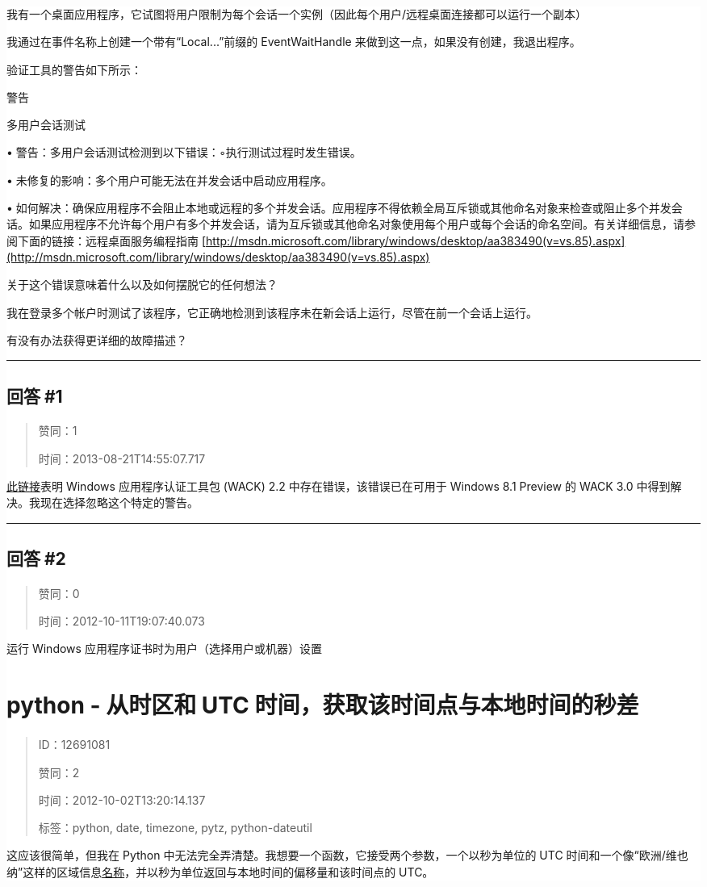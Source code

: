 我有一个桌面应用程序，它试图将用户限制为每个会话一个实例（因此每个用户/远程桌面连接都可以运行一个副本）

我通过在事件名称上创建一个带有“Local\...”前缀的 EventWaitHandle 来做到这一点，如果没有创建，我退出程序。

验证工具的警告如下所示：

警告

多用户会话测试

• 警告：多用户会话测试检测到以下错误：◦执行测试过程时发生错误。

• 未修复的影响：多个用户可能无法在并发会话中启动应用程序。

• 如何解决：确保应用程序不会阻止本地或远程的多个并发会话。应用程序不得依赖全局互斥锁或其他命名对象来检查或阻止多个并发会话。如果应用程序不允许每个用户有多个并发会话，请为互斥锁或其他命名对象使用每个用户或每个会话的命名空间。有关详细信息，请参阅下面的链接：远程桌面服务编程指南 [http://msdn.microsoft.com/library/windows/desktop/aa383490(v=vs.85).aspx](http://msdn.microsoft.com/library/windows/desktop/aa383490(v=vs.85).aspx)

关于这个错误意味着什么以及如何摆脱它的任何想法？

我在登录多个帐户时测试了该程序，它正确地检测到该程序未在新会话上运行，尽管在前一个会话上运行。

有没有办法获得更详细的故障描述？

* * *

## 回答 #1

> 赞同：1
> 
> 时间：2013-08-21T14:55:07.717

[此链接](http://social.msdn.microsoft.com/Forums/windowsdesktop/en-US/9de5fc69-51c4-4239-907b-65d652829f9c/wack-multi-user-registry-check-error-the-application-did-not-install-any-shortcuts)表明 Windows 应用程序认证工具包 (WACK) 2.2 中存在错误，该错误已在可用于 Windows 8.1 Preview 的 WACK 3.0 中得到解决。我现在选择忽略这个特定的警告。

* * *

## 回答 #2

> 赞同：0
> 
> 时间：2012-10-11T19:07:40.073

运行 Windows 应用程序证书时为用户（选择用户或机器）设置

# python - 从时区和 UTC 时间，获取该时间点与本地时间的秒差

> ID：12691081
> 
> 赞同：2
> 
> 时间：2012-10-02T13:20:14.137
> 
> 标签：python, date, timezone, pytz, python-dateutil

这应该很简单，但我在 Python 中无法完全弄清楚。我想要一个函数，它接受两个参数，一个以秒为单位的 UTC 时间和一个像“欧洲/维也纳”这样的区域信息[名称](http://en.wikipedia.org/wiki/Tz_database)，并以秒为单位返回与本地时间的偏移量和该时间点的 UTC。
